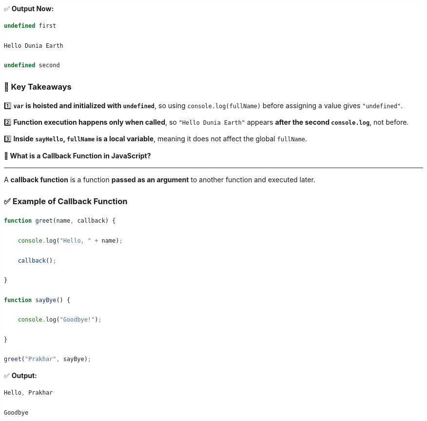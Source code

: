 ✅ **Output Now:**

```js
undefined first

Hello Dunia Earth

undefined second
```

### **🚀 Key Takeaways**

1️⃣ **`var` is hoisted and initialized with `undefined`**, so using `console.log(fullName)` before assigning a value gives `"undefined"`.

2️⃣ **Function execution happens only when called**, so `"Hello Dunia Earth"` appears **after the second `console.log`**, not before.

3️⃣ **Inside `sayHello`, `fullName` is a local variable**, meaning it does not affect the global `fullName`.




**🔹 What is a Callback Function in JavaScript?**

-------------------------------------------------

A **callback function** is a function **passed as an argument** to another function and executed later.

### **✅ Example of Callback Function**

```js
function greet(name, callback) {

    console.log("Hello, " + name);

    callback();

}

function sayBye() {

    console.log("Goodbye!");

}

greet("Prakhar", sayBye);
```

✅ **Output:**

```js
Hello, Prakhar

Goodbye
```
